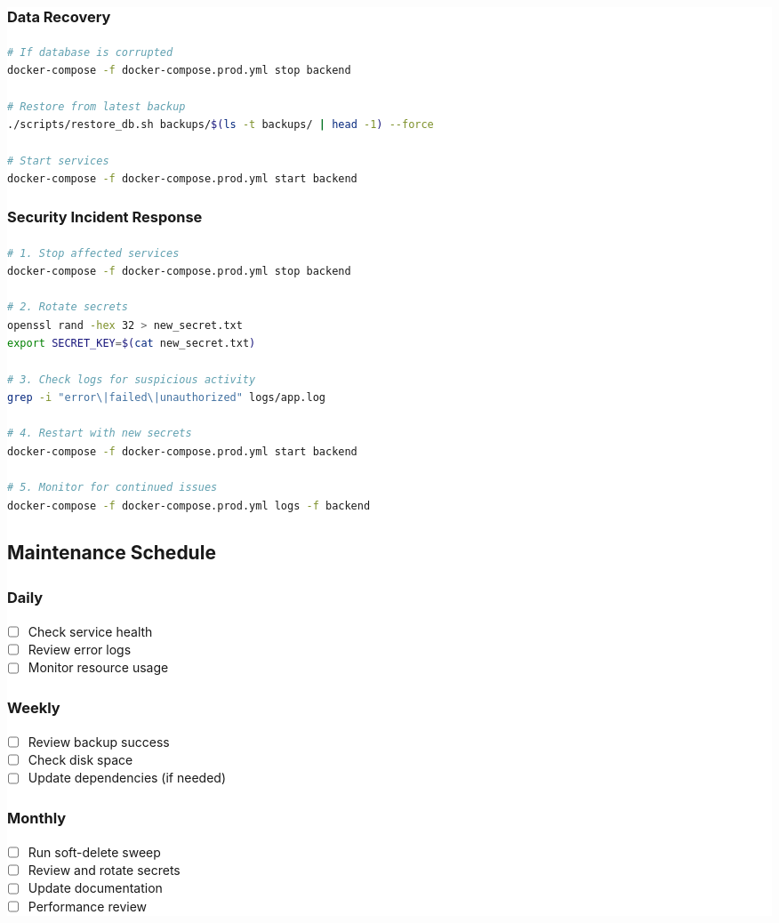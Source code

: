 ### Data Recovery

```bash
# If database is corrupted
docker-compose -f docker-compose.prod.yml stop backend

# Restore from latest backup
./scripts/restore_db.sh backups/$(ls -t backups/ | head -1) --force

# Start services
docker-compose -f docker-compose.prod.yml start backend
```

### Security Incident Response

```bash
# 1. Stop affected services
docker-compose -f docker-compose.prod.yml stop backend

# 2. Rotate secrets
openssl rand -hex 32 > new_secret.txt
export SECRET_KEY=$(cat new_secret.txt)

# 3. Check logs for suspicious activity
grep -i "error\|failed\|unauthorized" logs/app.log

# 4. Restart with new secrets
docker-compose -f docker-compose.prod.yml start backend

# 5. Monitor for continued issues
docker-compose -f docker-compose.prod.yml logs -f backend
```

## Maintenance Schedule

### Daily
- [ ] Check service health
- [ ] Review error logs
- [ ] Monitor resource usage

### Weekly
- [ ] Review backup success
- [ ] Check disk space
- [ ] Update dependencies (if needed)

### Monthly
- [ ] Run soft-delete sweep
- [ ] Review and rotate secrets
- [ ] Update documentation
- [ ] Performance review
